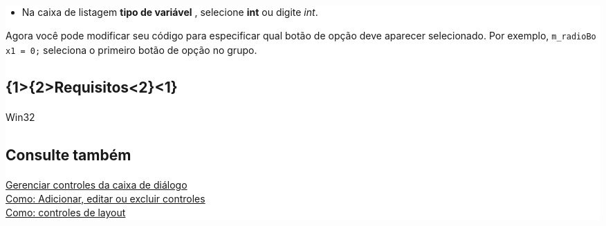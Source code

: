   - Na caixa de listagem **tipo de variável** , selecione **int** ou digite *int*.

   Agora você pode modificar seu código para especificar qual botão de opção deve aparecer selecionado. Por exemplo, `m_radioBox1 = 0;` seleciona o primeiro botão de opção no grupo.

## <a name="requirements"></a>{1&gt;{2&gt;Requisitos&lt;2}&lt;1}

Win32

## <a name="see-also"></a>Consulte também

[Gerenciar controles da caixa de diálogo](controls-in-dialog-boxes.md)<br/>
[Como: Adicionar, editar ou excluir controles](adding-editing-or-deleting-controls.md)<br/>
[Como: controles de layout](arrangement-of-controls-on-dialog-boxes.md)<br/>